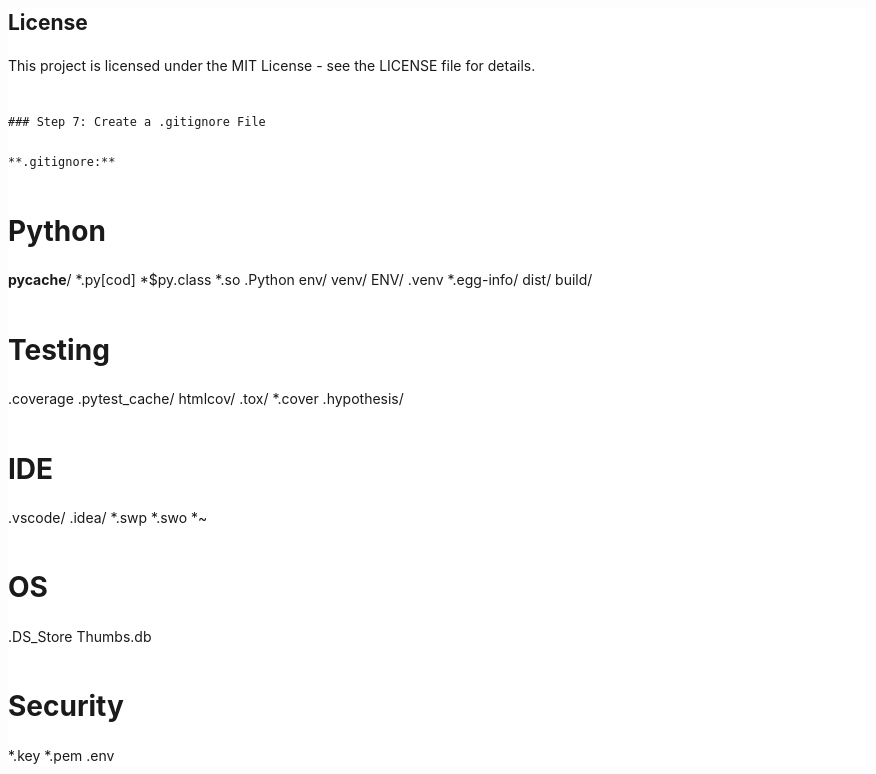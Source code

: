 ## License

This project is licensed under the MIT License - see the LICENSE file for details.
```

### Step 7: Create a .gitignore File

**.gitignore:**
```
# Python
__pycache__/
*.py[cod]
*$py.class
*.so
.Python
env/
venv/
ENV/
.venv
*.egg-info/
dist/
build/

# Testing
.coverage
.pytest_cache/
htmlcov/
.tox/
*.cover
.hypothesis/

# IDE
.vscode/
.idea/
*.swp
*.swo
*~

# OS
.DS_Store
Thumbs.db

# Security
*.key
*.pem
.env
